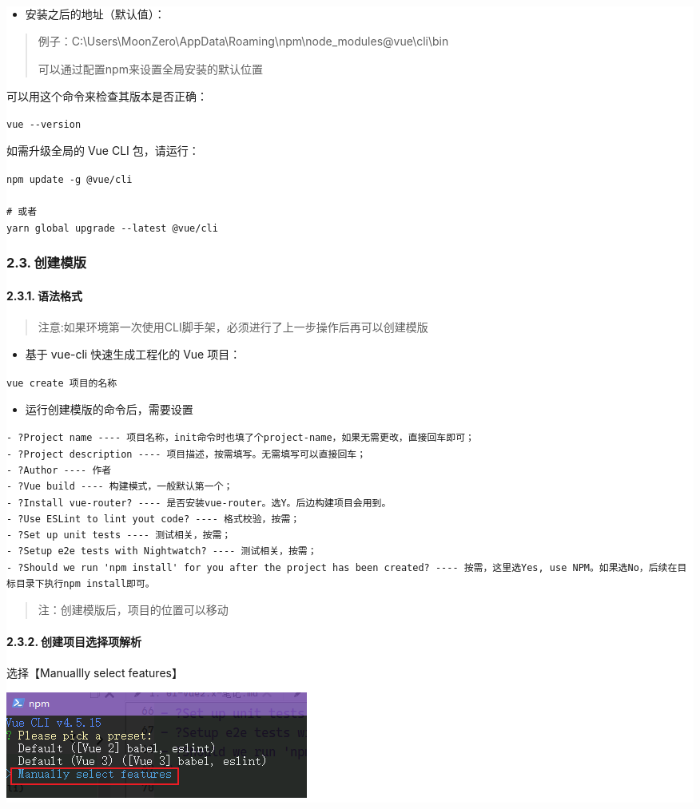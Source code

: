 - 安装之后的地址（默认值）：

> 例子：C:\Users\MoonZero\AppData\Roaming\npm\node_modules\@vue\cli\bin
>
> 可以通过配置npm来设置全局安装的默认位置

可以用这个命令来检查其版本是否正确：

```shell
vue --version
```

如需升级全局的 Vue CLI 包，请运行：

```shell
npm update -g @vue/cli

# 或者
yarn global upgrade --latest @vue/cli
```

### 2.3. 创建模版

#### 2.3.1. 语法格式

> 注意:如果环境第一次使用CLI脚手架，必须进行了上一步操作后再可以创建模版

- 基于 vue-cli 快速生成工程化的 Vue 项目：

```bash
vue create 项目的名称
```

- 运行创建模版的命令后，需要设置

```
- ?Project name ---- 项目名称，init命令时也填了个project-name，如果无需更改，直接回车即可；
- ?Project description ---- 项目描述，按需填写。无需填写可以直接回车；
- ?Author ---- 作者
- ?Vue build ---- 构建模式，一般默认第一个；
- ?Install vue-router? ---- 是否安装vue-router。选Y。后边构建项目会用到。
- ?Use ESLint to lint yout code? ---- 格式校验，按需；
- ?Set up unit tests ---- 测试相关，按需；
- ?Setup e2e tests with Nightwatch? ---- 测试相关，按需；
- ?Should we run 'npm install' for you after the project has been created? ---- 按需，这里选Yes, use NPM。如果选No，后续在目标目录下执行npm install即可。
```

> 注：创建模版后，项目的位置可以移动

#### 2.3.2. 创建项目选择项解析

选择【Manuallly select features】

![](images/20211203153140876_29130.png)
